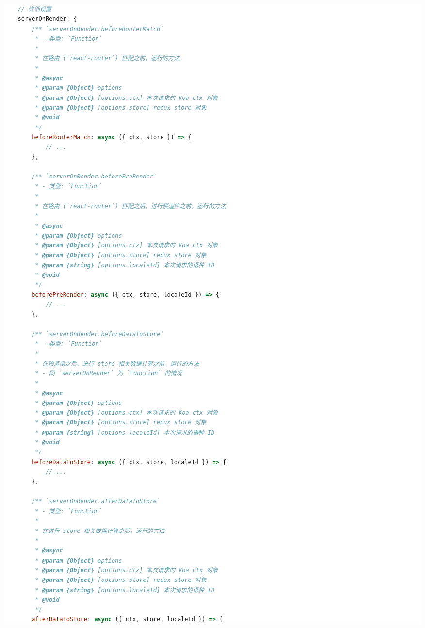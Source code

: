 ```javascript
    // 详细设置
    serverOnRender: {
        /** `serverOnRender.beforeRouterMatch`
         * - 类型: `Function`
         *
         * 在路由 (`react-router`) 匹配之前，运行的方法
         *
         * @async
         * @param {Object} options
         * @param {Object} [options.ctx] 本次请求的 Koa ctx 对象
         * @param {Object} [options.store] redux store 对象
         * @void
         */
        beforeRouterMatch: async ({ ctx, store }) => {
            // ...
        },

        /** `serverOnRender.beforePreRender`
         * - 类型: `Function`
         *
         * 在路由 (`react-router`) 匹配之后、进行预渲染之前，运行的方法
         *
         * @async
         * @param {Object} options
         * @param {Object} [options.ctx] 本次请求的 Koa ctx 对象
         * @param {Object} [options.store] redux store 对象
         * @param {string} [options.localeId] 本次请求的语种 ID
         * @void
         */
        beforePreRender: async ({ ctx, store, localeId }) => {
            // ...
        },

        /** `serverOnRender.beforeDataToStore`
         * - 类型: `Function`
         *
         * 在预渲染之后、进行 store 相关数据计算之前，运行的方法
         * - 同 `serverOnRender` 为 `Function` 的情况
         *
         * @async
         * @param {Object} options
         * @param {Object} [options.ctx] 本次请求的 Koa ctx 对象
         * @param {Object} [options.store] redux store 对象
         * @param {string} [options.localeId] 本次请求的语种 ID
         * @void
         */
        beforeDataToStore: async ({ ctx, store, localeId }) => {
            // ...
        },

        /** `serverOnRender.afterDataToStore`
         * - 类型: `Function`
         *
         * 在进行 store 相关数据计算之后，运行的方法
         *
         * @async
         * @param {Object} options
         * @param {Object} [options.ctx] 本次请求的 Koa ctx 对象
         * @param {Object} [options.store] redux store 对象
         * @param {string} [options.localeId] 本次请求的语种 ID
         * @void
         */
        afterDataToStore: async ({ ctx, store, localeId }) => {
```